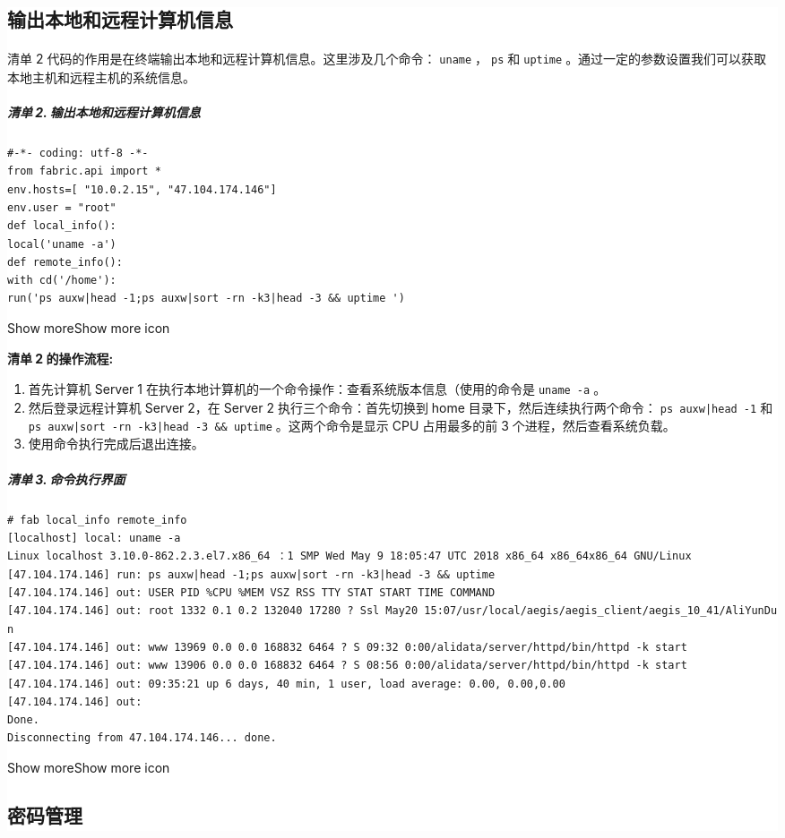 ## 输出本地和远程计算机信息

清单 2 代码的作用是在终端输出本地和远程计算机信息。这里涉及几个命令： `uname` ， `ps` 和 `uptime` 。通过一定的参数设置我们可以获取本地主机和远程主机的系统信息。

##### 清单 2\. 输出本地和远程计算机信息

```
#-*- coding: utf-8 -*-
from fabric.api import *
env.hosts=[ "10.0.2.15", "47.104.174.146"]
env.user = "root"
def local_info():
local('uname -a')
def remote_info():
with cd('/home'):
run('ps auxw|head -1;ps auxw|sort -rn -k3|head -3 && uptime ')

```

Show moreShow more icon

**清单 2 的操作流程:**

1. 首先计算机 Server 1 在执行本地计算机的一个命令操作：查看系统版本信息（使用的命令是 `uname -a` 。
2. 然后登录远程计算机 Server 2，在 Server 2 执行三个命令：首先切换到 home 目录下，然后连续执行两个命令： `ps auxw|head -1` 和 `ps auxw|sort -rn -k3|head -3 && uptime` 。这两个命令是显示 CPU 占用最多的前 3 个进程，然后查看系统负载。
3. 使用命令执行完成后退出连接。

##### 清单 3\. 命令执行界面

```
# fab local_info remote_info
[localhost] local: uname -a
Linux localhost 3.10.0-862.2.3.el7.x86_64 ：1 SMP Wed May 9 18:05:47 UTC 2018 x86_64 x86_64x86_64 GNU/Linux
[47.104.174.146] run: ps auxw|head -1;ps auxw|sort -rn -k3|head -3 && uptime
[47.104.174.146] out: USER PID %CPU %MEM VSZ RSS TTY STAT START TIME COMMAND
[47.104.174.146] out: root 1332 0.1 0.2 132040 17280 ? Ssl May20 15:07/usr/local/aegis/aegis_client/aegis_10_41/AliYunDun
[47.104.174.146] out: www 13969 0.0 0.0 168832 6464 ? S 09:32 0:00/alidata/server/httpd/bin/httpd -k start
[47.104.174.146] out: www 13906 0.0 0.0 168832 6464 ? S 08:56 0:00/alidata/server/httpd/bin/httpd -k start
[47.104.174.146] out: 09:35:21 up 6 days, 40 min, 1 user, load average: 0.00, 0.00,0.00
[47.104.174.146] out:
Done.
Disconnecting from 47.104.174.146... done.

```

Show moreShow more icon

## 密码管理
